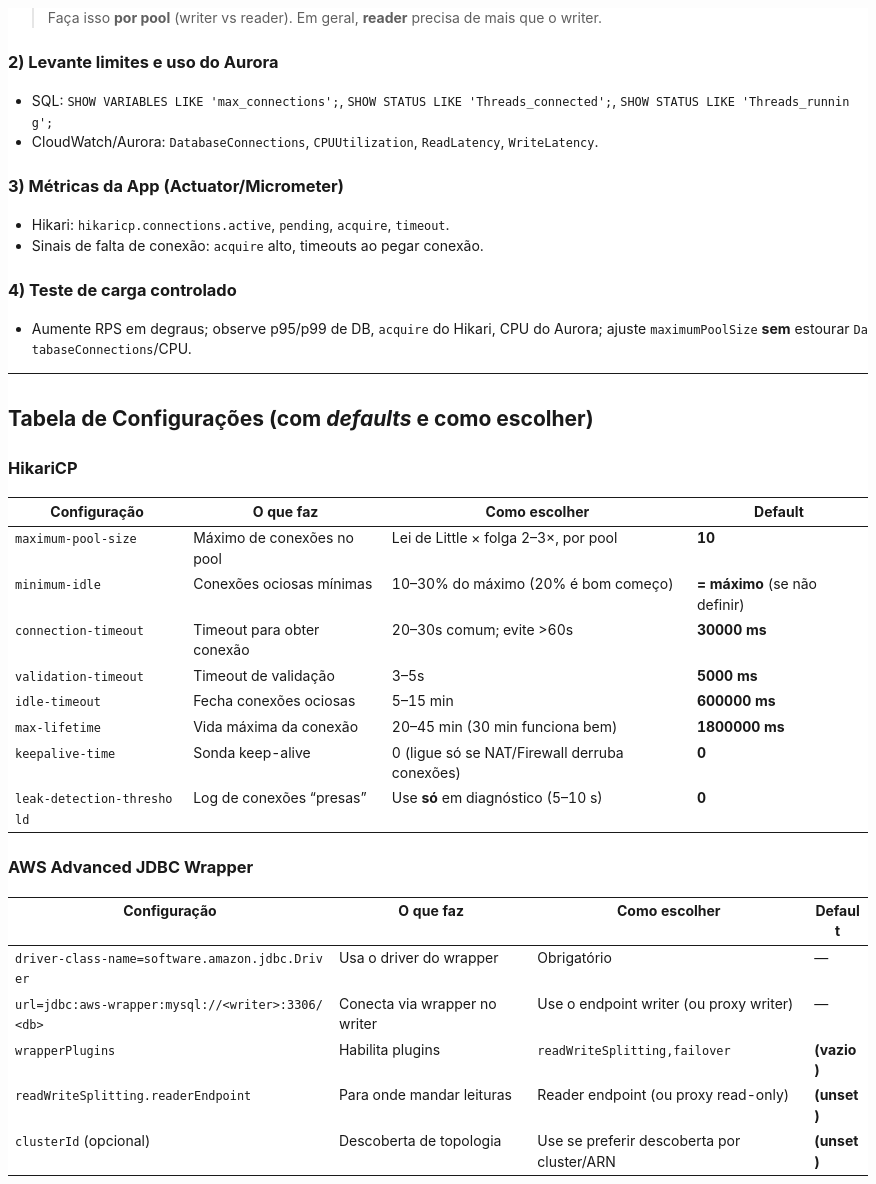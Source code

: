 > Faça isso **por pool** (writer vs reader). Em geral, **reader** precisa de mais que o writer.

### 2) Levante limites e uso do Aurora
- SQL: `SHOW VARIABLES LIKE 'max_connections';`, `SHOW STATUS LIKE 'Threads_connected';`, `SHOW STATUS LIKE 'Threads_running';`  
- CloudWatch/Aurora: `DatabaseConnections`, `CPUUtilization`, `ReadLatency`, `WriteLatency`.

### 3) Métricas da App (Actuator/Micrometer)
- Hikari: `hikaricp.connections.active`, `pending`, `acquire`, `timeout`.  
- Sinais de falta de conexão: `acquire` alto, timeouts ao pegar conexão.

### 4) Teste de carga controlado
- Aumente RPS em degraus; observe p95/p99 de DB, `acquire` do Hikari, CPU do Aurora; ajuste `maximumPoolSize` **sem** estourar `DatabaseConnections`/CPU.

---

## Tabela de Configurações (com _defaults_ e como escolher)

### HikariCP

| Configuração | O que faz | Como escolher | **Default** |
|---|---|---|---|
| `maximum-pool-size` | Máximo de conexões no pool | Lei de Little × folga 2–3×, por pool | **10** |
| `minimum-idle` | Conexões ociosas mínimas | 10–30% do máximo (20% é bom começo) | **= máximo** (se não definir) |
| `connection-timeout` | Timeout para obter conexão | 20–30s comum; evite >60s | **30000 ms** |
| `validation-timeout` | Timeout de validação | 3–5s | **5000 ms** |
| `idle-timeout` | Fecha conexões ociosas | 5–15 min | **600000 ms** |
| `max-lifetime` | Vida máxima da conexão | 20–45 min (30 min funciona bem) | **1800000 ms** |
| `keepalive-time` | Sonda keep-alive | 0 (ligue só se NAT/Firewall derruba conexões) | **0** |
| `leak-detection-threshold` | Log de conexões “presas” | Use **só** em diagnóstico (5–10 s) | **0** |

### AWS Advanced JDBC Wrapper

| Configuração | O que faz | Como escolher | **Default** |
|---|---|---|---|
| `driver-class-name=software.amazon.jdbc.Driver` | Usa o driver do wrapper | Obrigatório | — |
| `url=jdbc:aws-wrapper:mysql://<writer>:3306/<db>` | Conecta via wrapper no writer | Use o endpoint writer (ou proxy writer) | — |
| `wrapperPlugins` | Habilita plugins | `readWriteSplitting,failover` | **(vazio)** |
| `readWriteSplitting.readerEndpoint` | Para onde mandar leituras | Reader endpoint (ou proxy read-only) | **(unset)** |
| `clusterId` (opcional) | Descoberta de topologia | Use se preferir descoberta por cluster/ARN | **(unset)** |
